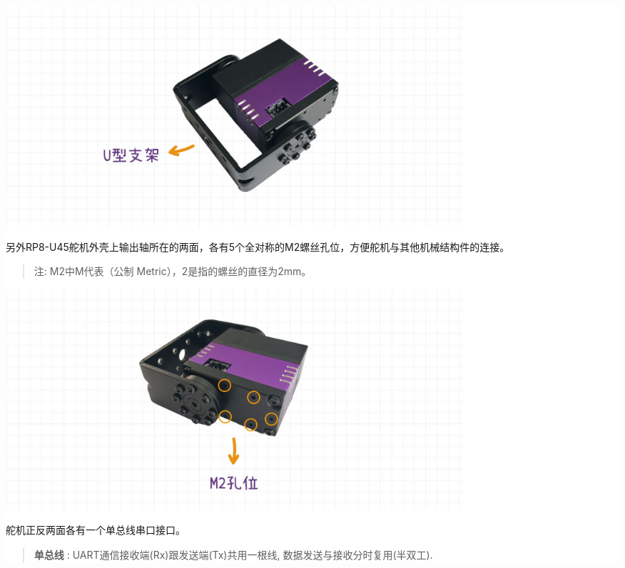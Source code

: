 <img src="./image/配图2.jpg" style="zoom:80%;" />



另外RP8-U45舵机外壳上输出轴所在的两面，各有5个全对称的M2螺丝孔位，方便舵机与其他机械结构件的连接。

> 注: M2中M代表（公制 Metric），2是指的螺丝的直径为2mm。

<img src="./image/配图3.jpg" style="zoom:80%;" />

舵机正反两面各有一个单总线串口接口。

> **单总线** : UART通信接收端(Rx)跟发送端(Tx)共用一根线, 数据发送与接收分时复用(半双工).
